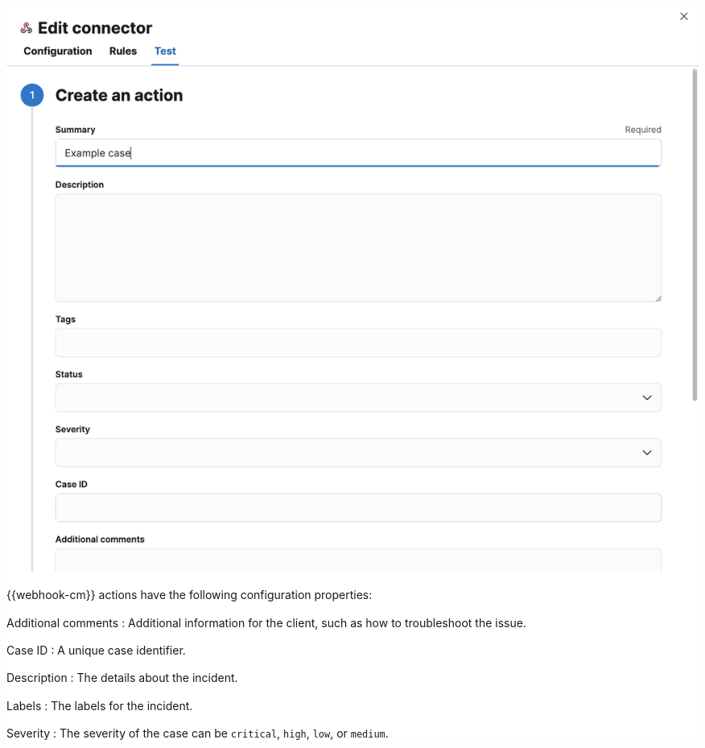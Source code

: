 ![{{webhook-cm}} params test](../images/cases-webhook-test.png)

{{webhook-cm}} actions have the following configuration properties:

Additional comments
:   Additional information for the client, such as how to troubleshoot the issue.

Case ID
:   A unique case identifier.

Description
:   The details about the incident.

Labels
:   The labels for the incident.

Severity
:   The severity of the case can be `critical`, `high`, `low`, or `medium`.
